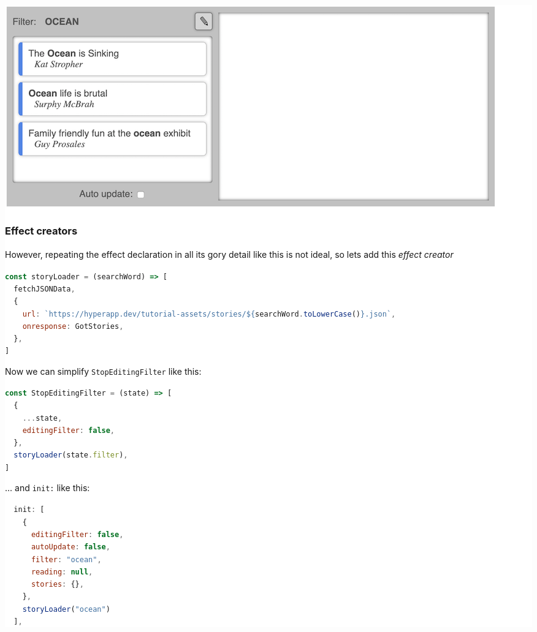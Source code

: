 ![fresh stories on init](https://raw.githubusercontent.com/jorgebucaran/hyperapp/1fd42319051e686adb9819b7e154f764fa3b0d29/docs/src/pages/Tutorial/tut6.png)

### Effect creators <a name="effectcreators"></a>

However, repeating the effect declaration in all its gory detail like this
is not ideal, so lets add this _effect creator_

```js
const storyLoader = (searchWord) => [
  fetchJSONData,
  {
    url: `https://hyperapp.dev/tutorial-assets/stories/${searchWord.toLowerCase()}.json`,
    onresponse: GotStories,
  },
]
```

Now we can simplify `StopEditingFilter` like this:

```js
const StopEditingFilter = (state) => [
  {
    ...state,
    editingFilter: false,
  },
  storyLoader(state.filter),
]
```

... and `init:` like this:

```js
  init: [
    {
      editingFilter: false,
      autoUpdate: false,
      filter: "ocean",
      reading: null,
      stories: {},
    },
    storyLoader("ocean")
  ],
```
